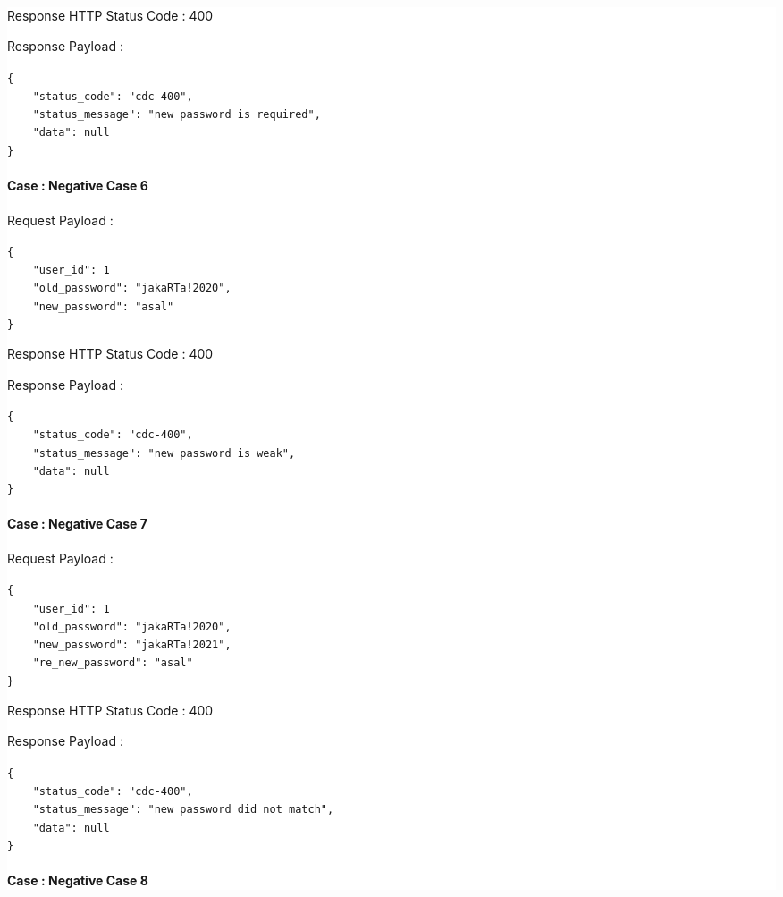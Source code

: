 Response HTTP Status Code : 400

Response Payload :
```
{
    "status_code": "cdc-400",
    "status_message": "new password is required",
    "data": null
}
```

#### Case : Negative Case 6

Request Payload :
```
{
    "user_id": 1
    "old_password": "jakaRTa!2020",
    "new_password": "asal"
}
```

Response HTTP Status Code : 400

Response Payload :
```
{
    "status_code": "cdc-400",
    "status_message": "new password is weak",
    "data": null
}
```

#### Case : Negative Case 7

Request Payload :
```
{
    "user_id": 1
    "old_password": "jakaRTa!2020",
    "new_password": "jakaRTa!2021",
    "re_new_password": "asal"
}
```

Response HTTP Status Code : 400

Response Payload :
```
{
    "status_code": "cdc-400",
    "status_message": "new password did not match",
    "data": null
}
```

#### Case : Negative Case 8
